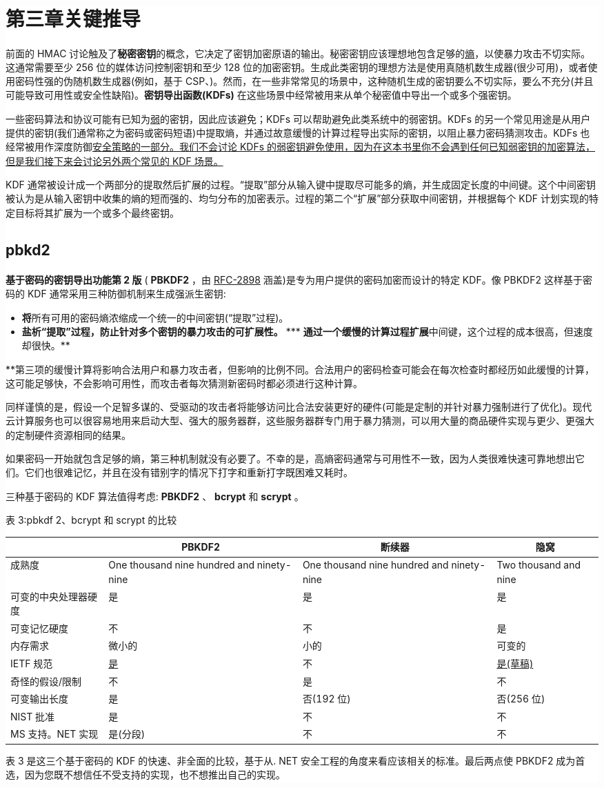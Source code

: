 # 第三章关键推导

前面的 HMAC 讨论触及了**秘密密钥**的概念，它决定了密钥加密原语的输出。秘密密钥应该理想地包含足够的[熵](http://en.wikipedia.org/wiki/Entropy_(information_theory))，以使暴力攻击不切实际。这通常需要至少 256 位的媒体访问控制密钥和至少 128 位的加密密钥。生成此类密钥的理想方法是使用真随机数生成器(很少可用)，或者使用密码性强的伪随机数生成器(例如，基于 CSP、)。然而，在一些非常常见的场景中，这种随机生成的密钥要么不切实际，要么不充分(并且可能导致可用性或安全性缺陷)。**密钥导出函数(KDFs)** 在这些场景中经常被用来从单个秘密值中导出一个或多个强密钥。

一些密码算法和协议可能有已知为[弱](http://en.wikipedia.org/wiki/Weak_key)的密钥，因此应该避免；KDFs 可以帮助避免此类系统中的弱密钥。KDFs 的另一个常见用途是从用户提供的密钥(我们通常称之为密码或密码短语)中提取熵，并通过故意缓慢的计算过程导出实际的密钥，以阻止暴力密码猜测攻击。KDFs 也经常被用作深度防御[安全策略的一部分。我们不会讨论 KDFs 的弱密钥避免使用，因为在这本书里你不会遇到任何已知弱密钥的加密算法，但是我们接下来会讨论另外两个常见的 KDF 场景。](http://en.wikipedia.org/wiki/Defense_in_Depth_%28computing%29)

KDF 通常被设计成一个两部分的提取然后扩展的过程。“提取”部分从输入键中提取尽可能多的熵，并生成固定长度的中间键。这个中间密钥被认为是从输入密钥中收集的熵的短而强的、均匀分布的加密表示。过程的第二个“扩展”部分获取中间密钥，并根据每个 KDF 计划实现的特定目标将其扩展为一个或多个最终密钥。

## pbkd2

**基于密码的密钥导出功能第 2 版** ( **PBKDF2** ，由 [RFC-2898](http://tools.ietf.org/html/rfc2898) 涵盖)是专为用户提供的密码加密而设计的特定 KDF。像 PBKDF2 这样基于密码的 KDF 通常采用三种防御机制来生成强派生密钥:

*   **将**所有可用的密码熵浓缩成一个统一的中间密钥(“提取”过程)。
*   [](http://en.wikipedia.org/wiki/Salt_%28cryptography%29)**盐析“提取”过程，防止针对多个密钥的暴力攻击的可扩展性。**
***   **通过一个缓慢的计算过程扩展**中间键，这个过程的成本很高，但速度却很快。**

 **第三项的缓慢计算将影响合法用户和暴力攻击者，但影响的比例不同。合法用户的密码检查可能会在每次检查时都经历如此缓慢的计算，这可能足够快，不会影响可用性，而攻击者每次猜测新密码时都必须进行这种计算。

同样谨慎的是，假设一个足智多谋的、受驱动的攻击者将能够访问比合法安装更好的硬件(可能是定制的并针对暴力强制进行了优化)。现代云计算服务也可以很容易地用来启动大型、强大的服务器群，这些服务器群专门用于暴力猜测，可以用大量的商品硬件实现与更少、更强大的定制硬件资源相同的结果。

如果密码一开始就包含足够的熵，第三种机制就没有必要了。不幸的是，高熵密码通常与可用性不一致，因为人类很难快速可靠地想出它们。它们也很难记忆，并且在没有错别字的情况下打字和重新打字既困难又耗时。

三种基于密码的 KDF 算法值得考虑: **PBKDF2** 、 **bcrypt** 和 **scrypt** 。

表 3:pbkdf 2、bcrypt 和 scrypt 的比较

|  | PBKDF2 | 断续器 | 隐窝 |
| --- | --- | --- | --- |
| 成熟度 | One thousand nine hundred and ninety-nine | One thousand nine hundred and ninety-nine | Two thousand and nine |
| 可变的中央处理器硬度 | 是 | 是 | 是 |
| 可变记忆硬度 | 不 | 不 | 是 |
| 内存需求 | 微小的 | 小的 | 可变的 |
| IETF 规范 | [是](http://tools.ietf.org/html/rfc2898) | 不 | [是(草稿)](http://tools.ietf.org/html/draft-josefsson-scrypt-kdf) |
| 奇怪的假设/限制 | 不 | 是 | 不 |
| 可变输出长度 | 是 | 否(192 位) | 否(256 位) |
| NIST 批准 | 是 | 不 | 不 |
| MS 支持。NET 实现 | 是(分段) | 不 | 不 |

表 3 是这三个基于密码的 KDF 的快速、非全面的比较，基于从. NET 安全工程的角度来看应该相关的标准。最后两点使 PBKDF2 成为首选，因为您既不想信任不受支持的实现，也不想推出自己的实现。
